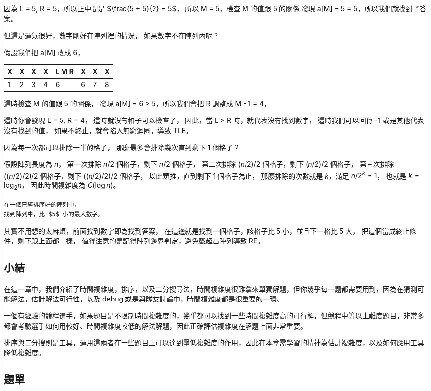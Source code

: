 因為 L = 5, R = 5，所以正中間是 $\frac{5 + 5}{2} = 5$，
所以 M = 5，檢查 M 的值跟 $5$ 的關係
發現 a[M] = 5 = 5，所以我們就找到了答案。

但這是運氣很好，數字剛好在陣列裡的情況，
如果數字不在陣列內呢？

假設我們把 a[M] 改成 $6$，

| X | X | X | X | L M R  | X | X | X |
|---|---|---|---|---|---|---|---|
| 1 | 2 | 3 | 4 | 6 | 6 | 7 | 8 |

這時檢查 M 的值跟 $5$ 的關係，
發現 a[M] = 6 > 5，所以我們會把 R 調整成 M - 1 = 4，

這時你會發現 L = 5, R = 4，
這時就沒有格子可以檢查了，
因此，當 L > R 時，就代表沒有找到數字，
這時我們可以回傳 -1 或是其他代表沒有找到的值，
如果不終止，就會陷入無窮迴圈，導致 TLE。

因為每一次都可以排除一半的格子，
那麼最多會排除幾次直到剩下 1 個格子？

假設陣列長度為 $n$，
第一次排除 $n / 2$ 個格子，剩下 $n / 2$ 個格子，
第二次排除 $(n / 2) / 2$ 個格子，剩下 $(n / 2) / 2$ 個格子，
第三次排除 $((n / 2) / 2) / 2$ 個格子，剩下 $((n / 2) / 2) / 2$ 個格子，
以此類推，直到剩下 1 個格子為止，
那麼排除的次數就是 $k$，滿足 $n / 2^k = 1$，
也就是 $k = \log_2 n$，
因此時間複雜度為 $O(\log n)$。


~~~admonish note title="例題"
在一個已經排序好的陣列中，
找到陣列中，比 $5$ 小的最大數字。
~~~

其實不用想的太麻煩，前面找到數字即為找到答案，
在這邊就是找到一個格子，該格子比 5 小，並且下一格比 5 大，
把這個當成終止條件，剩下跟上面都一樣，
值得注意的是記得陣列邊界判定，避免戳超出陣列導致 RE。


## 小結

在這一章中，我們介紹了時間複雜度，排序，以及二分搜尋法，時間複雜度很難拿來單獨解題，但你幾乎每一題都需要用到，因為在猜測可能解法，估計解法可行性，以及 debug 或是與隊友討論中，時間複雜度都是很重要的一環。

一個有經驗的競程選手，如果題目是不限制時間複雜度的，幾乎都可以找到一些時間複雜度高的可行解，但競程中等以上難度題目，非常多都會考驗選手如何用較好、時間複雜度較低的解法解題，因此正確評估複雜度在解題上面非常重要。

排序與二分搜則是工具，運用這兩者在一些題目上可以達到壓低複雜度的作用，因此在本章需學習的精神為估計複雜度，以及如何應用工具降低複雜度。

## 題單
